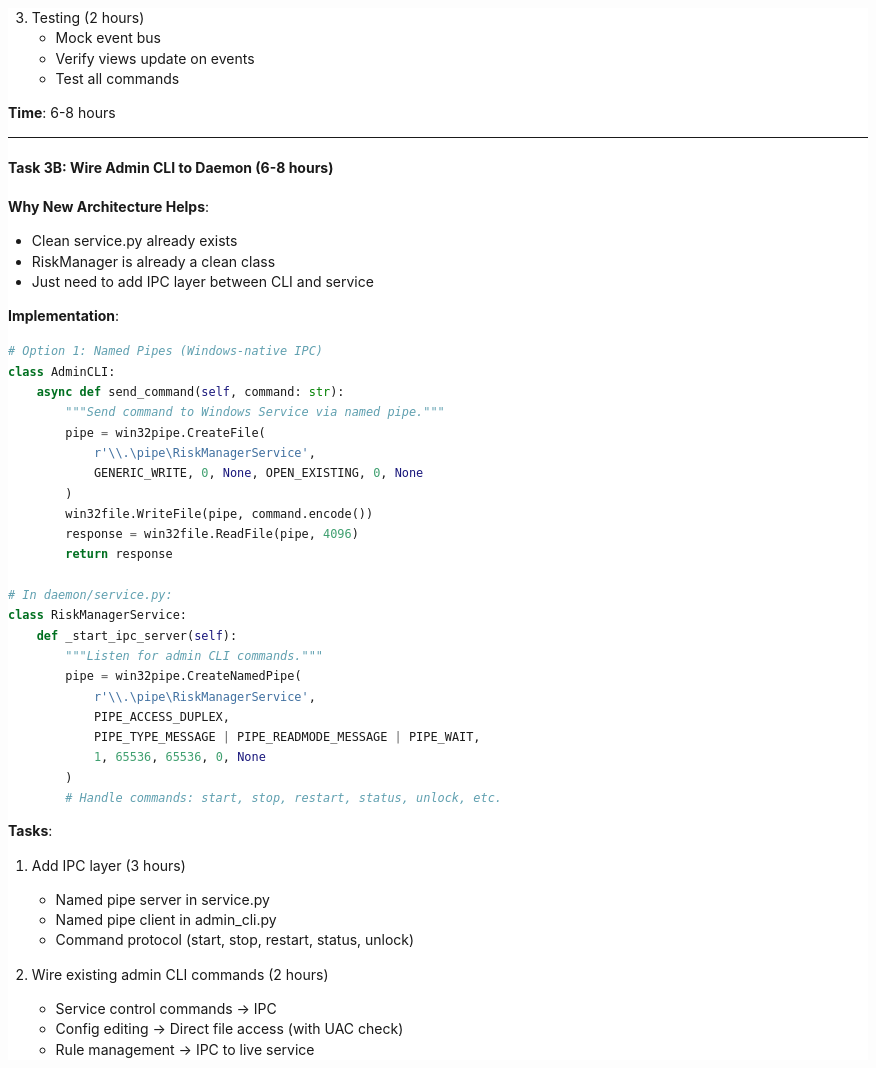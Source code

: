 3. Testing (2 hours)
   - Mock event bus
   - Verify views update on events
   - Test all commands

**Time**: 6-8 hours

---

#### **Task 3B: Wire Admin CLI to Daemon** (6-8 hours)

**Why New Architecture Helps**:
- Clean service.py already exists
- RiskManager is already a clean class
- Just need to add IPC layer between CLI and service

**Implementation**:
```python
# Option 1: Named Pipes (Windows-native IPC)
class AdminCLI:
    async def send_command(self, command: str):
        """Send command to Windows Service via named pipe."""
        pipe = win32pipe.CreateFile(
            r'\\.\pipe\RiskManagerService',
            GENERIC_WRITE, 0, None, OPEN_EXISTING, 0, None
        )
        win32file.WriteFile(pipe, command.encode())
        response = win32file.ReadFile(pipe, 4096)
        return response

# In daemon/service.py:
class RiskManagerService:
    def _start_ipc_server(self):
        """Listen for admin CLI commands."""
        pipe = win32pipe.CreateNamedPipe(
            r'\\.\pipe\RiskManagerService',
            PIPE_ACCESS_DUPLEX,
            PIPE_TYPE_MESSAGE | PIPE_READMODE_MESSAGE | PIPE_WAIT,
            1, 65536, 65536, 0, None
        )
        # Handle commands: start, stop, restart, status, unlock, etc.
```

**Tasks**:
1. Add IPC layer (3 hours)
   - Named pipe server in service.py
   - Named pipe client in admin_cli.py
   - Command protocol (start, stop, restart, status, unlock)

2. Wire existing admin CLI commands (2 hours)
   - Service control commands → IPC
   - Config editing → Direct file access (with UAC check)
   - Rule management → IPC to live service
